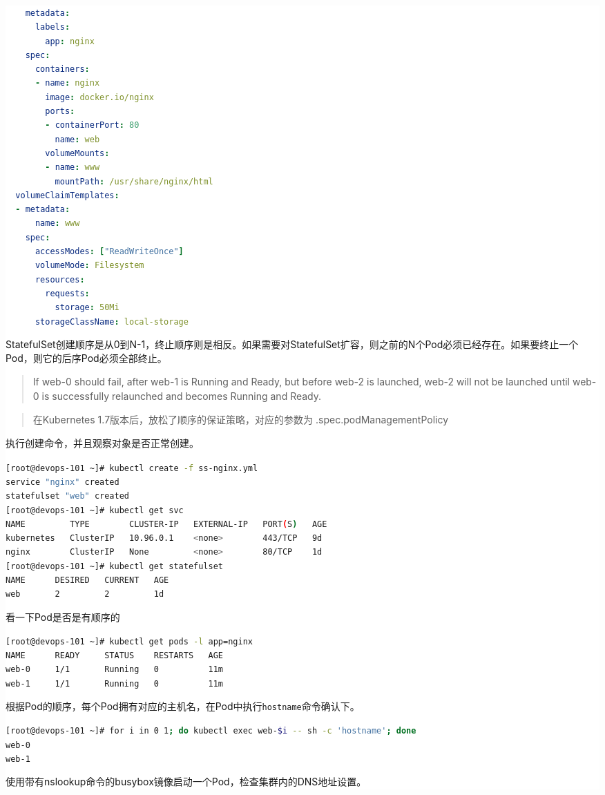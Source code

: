 ```yaml
    metadata:
      labels:
        app: nginx
    spec:
      containers:
      - name: nginx
        image: docker.io/nginx
        ports:
        - containerPort: 80
          name: web
        volumeMounts:
        - name: www
          mountPath: /usr/share/nginx/html
  volumeClaimTemplates:
  - metadata:
      name: www
    spec:
      accessModes: ["ReadWriteOnce"]
      volumeMode: Filesystem
      resources:
        requests:
          storage: 50Mi
      storageClassName: local-storage
```
StatefulSet创建顺序是从0到N-1，终止顺序则是相反。如果需要对StatefulSet扩容，则之前的N个Pod必须已经存在。如果要终止一个Pod，则它的后序Pod必须全部终止。
> If web-0 should fail, after web-1 is Running and Ready, but before web-2 is launched, web-2 will not be launched until web-0 is successfully relaunched and becomes Running and Ready.

> 在Kubernetes 1.7版本后，放松了顺序的保证策略，对应的参数为 .spec.podManagementPolicy

执行创建命令，并且观察对象是否正常创建。
```bash
[root@devops-101 ~]# kubectl create -f ss-nginx.yml 
service "nginx" created
statefulset "web" created
[root@devops-101 ~]# kubectl get svc
NAME         TYPE        CLUSTER-IP   EXTERNAL-IP   PORT(S)   AGE
kubernetes   ClusterIP   10.96.0.1    <none>        443/TCP   9d
nginx        ClusterIP   None         <none>        80/TCP    1d
[root@devops-101 ~]# kubectl get statefulset 
NAME      DESIRED   CURRENT   AGE
web       2         2         1d
```
看一下Pod是否是有顺序的
```bash
[root@devops-101 ~]# kubectl get pods -l app=nginx
NAME      READY     STATUS    RESTARTS   AGE
web-0     1/1       Running   0          11m
web-1     1/1       Running   0          11m
```
根据Pod的顺序，每个Pod拥有对应的主机名，在Pod中执行```hostname```命令确认下。
```bash
[root@devops-101 ~]# for i in 0 1; do kubectl exec web-$i -- sh -c 'hostname'; done
web-0
web-1
```
使用带有nslookup命令的busybox镜像启动一个Pod，检查集群内的DNS地址设置。
